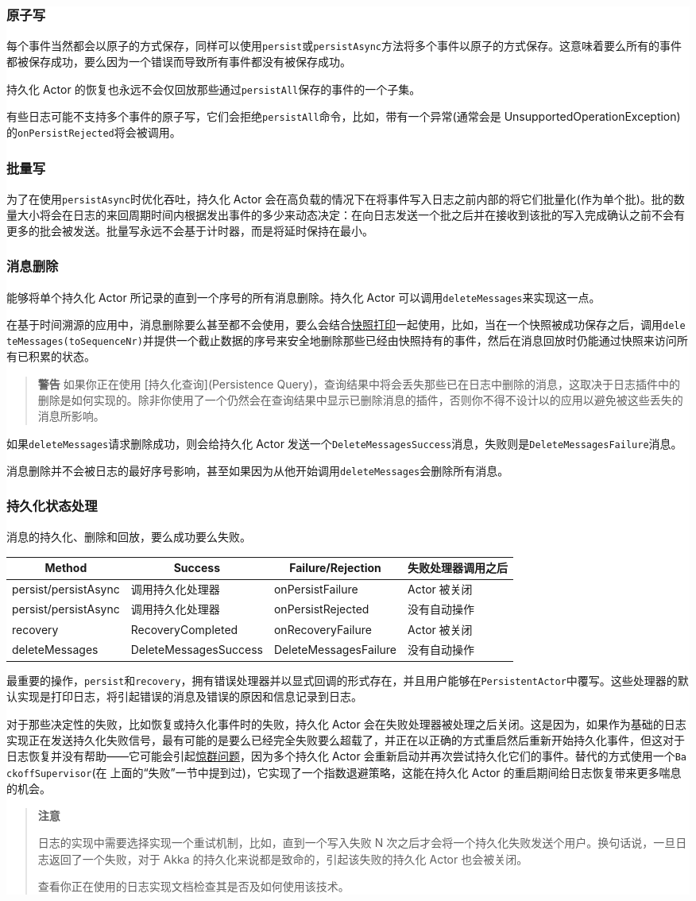 ### 原子写

每个事件当然都会以原子的方式保存，同样可以使用`persist`或`persistAsync`方法将多个事件以原子的方式保存。这意味着要么所有的事件都被保存成功，要么因为一个错误而导致所有事件都没有被保存成功。

持久化 Actor 的恢复也永远不会仅回放那些通过`persistAll`保存的事件的一个子集。

有些日志可能不支持多个事件的原子写，它们会拒绝`persistAll`命令，比如，带有一个异常(通常会是 UnsupportedOperationException)的`onPersistRejected`将会被调用。

### 批量写

为了在使用`persistAsync`时优化吞吐，持久化 Actor 会在高负载的情况下在将事件写入日志之前内部的将它们批量化(作为单个批)。批的数量大小将会在日志的来回周期时间内根据发出事件的多少来动态决定：在向日志发送一个批之后并在接收到该批的写入完成确认之前不会有更多的批会被发送。批量写永远不会基于计时器，而是将延时保持在最小。

### 消息删除

能够将单个持久化 Actor 所记录的直到一个序号的所有消息删除。持久化 Actor 可以调用`deleteMessages`来实现这一点。

在基于时间溯源的应用中，消息删除要么甚至都不会使用，要么会结合[快照打印](http://doc.akka.io/docs/akka/2.4/scala/persistence.html#snapshots)一起使用，比如，当在一个快照被成功保存之后，调用`deleteMessages(toSequenceNr)`并提供一个截止数据的序号来安全地删除那些已经由快照持有的事件，然后在消息回放时仍能通过快照来访问所有已积累的状态。

> **警告**
> 如果你正在使用 [持久化查询](Persistence Query)，查询结果中将会丢失那些已在日志中删除的消息，这取决于日志插件中的删除是如何实现的。除非你使用了一个仍然会在查询结果中显示已删除消息的插件，否则你不得不设计以的应用以避免被这些丢失的消息所影响。

如果`deleteMessages`请求删除成功，则会给持久化 Actor 发送一个`DeleteMessagesSuccess`消息，失败则是`DeleteMessagesFailure`消息。

消息删除并不会被日志的最好序号影响，甚至如果因为从他开始调用`deleteMessages`会删除所有消息。

### 持久化状态处理

消息的持久化、删除和回放，要么成功要么失败。

| Method               | Success               | Failure/Rejection     | 失败处理器调用之后 |
| -------------------- | --------------------- | --------------------- | --------- |
| persist/persistAsync | 调用持久化处理器              | onPersistFailure      | Actor 被关闭 |
| persist/persistAsync | 调用持久化处理器              | onPersistRejected     | 没有自动操作    |
| recovery             | RecoveryCompleted     | onRecoveryFailure     | Actor 被关闭 |
| deleteMessages       | DeleteMessagesSuccess | DeleteMessagesFailure | 没有自动操作    |

最重要的操作，`persist`和`recovery`，拥有错误处理器并以显式回调的形式存在，并且用户能够在`PersistentActor`中覆写。这些处理器的默认实现是打印日志，将引起错误的消息及错误的原因和信息记录到日志。

对于那些决定性的失败，比如恢复或持久化事件时的失败，持久化 Actor 会在失败处理器被处理之后关闭。这是因为，如果作为基础的日志实现正在发送持久化失败信号，最有可能的是要么已经完全失败要么超载了，并正在以正确的方式重启然后重新开始持久化事件，但这对于日志恢复并没有帮助——它可能会引起[惊群问题](https://en.wikipedia.org/wiki/Thundering_herd_problem)，因为多个持久化 Actor 会重新启动并再次尝试持久化它们的事件。替代的方式使用一个`BackoffSupervisor`(在 上面的“失败”一节中提到过)，它实现了一个指数退避策略，这能在持久化 Actor 的重启期间给日志恢复带来更多喘息的机会。

> **注意**
>
> 日志的实现中需要选择实现一个重试机制，比如，直到一个写入失败 N 次之后才会将一个持久化失败发送个用户。换句话说，一旦日志返回了一个失败，对于 Akka 的持久化来说都是致命的，引起该失败的持久化 Actor 也会被关闭。
>
> 查看你正在使用的日志实现文档检查其是否及如何使用该技术。
